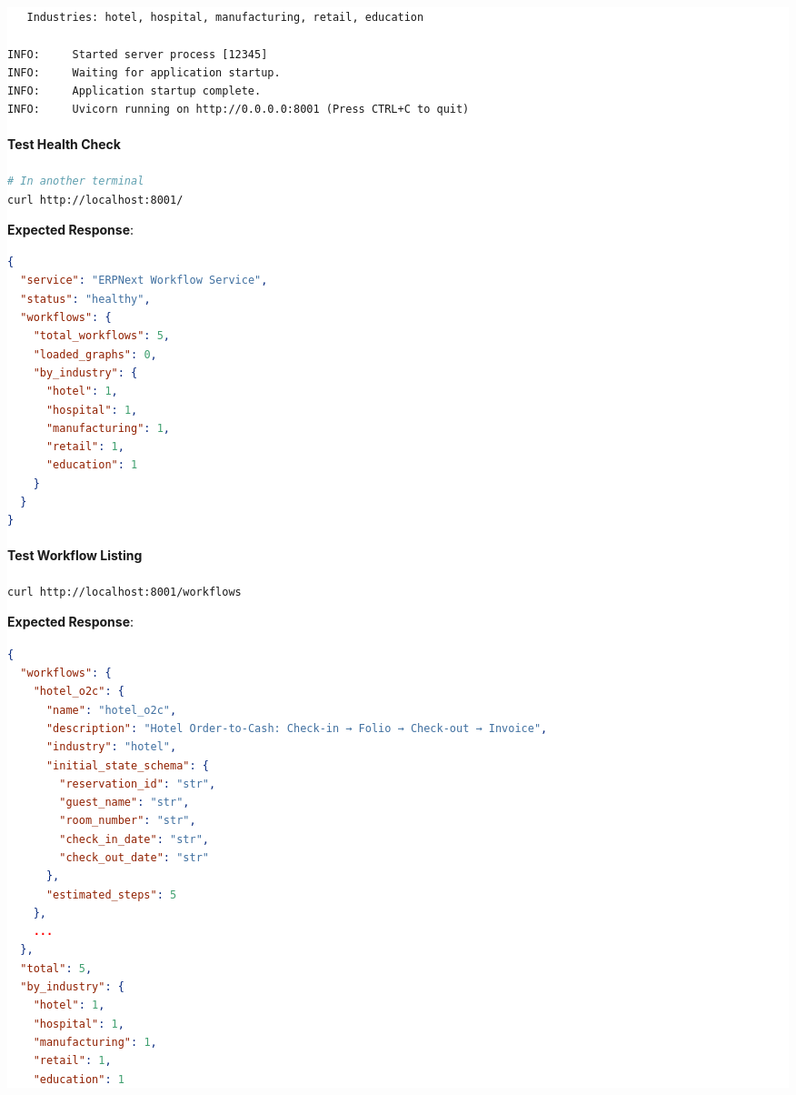 ```
   Industries: hotel, hospital, manufacturing, retail, education

INFO:     Started server process [12345]
INFO:     Waiting for application startup.
INFO:     Application startup complete.
INFO:     Uvicorn running on http://0.0.0.0:8001 (Press CTRL+C to quit)
```

#### Test Health Check

```bash
# In another terminal
curl http://localhost:8001/
```

**Expected Response**:
```json
{
  "service": "ERPNext Workflow Service",
  "status": "healthy",
  "workflows": {
    "total_workflows": 5,
    "loaded_graphs": 0,
    "by_industry": {
      "hotel": 1,
      "hospital": 1,
      "manufacturing": 1,
      "retail": 1,
      "education": 1
    }
  }
}
```

#### Test Workflow Listing

```bash
curl http://localhost:8001/workflows
```

**Expected Response**:
```json
{
  "workflows": {
    "hotel_o2c": {
      "name": "hotel_o2c",
      "description": "Hotel Order-to-Cash: Check-in → Folio → Check-out → Invoice",
      "industry": "hotel",
      "initial_state_schema": {
        "reservation_id": "str",
        "guest_name": "str",
        "room_number": "str",
        "check_in_date": "str",
        "check_out_date": "str"
      },
      "estimated_steps": 5
    },
    ...
  },
  "total": 5,
  "by_industry": {
    "hotel": 1,
    "hospital": 1,
    "manufacturing": 1,
    "retail": 1,
    "education": 1
```